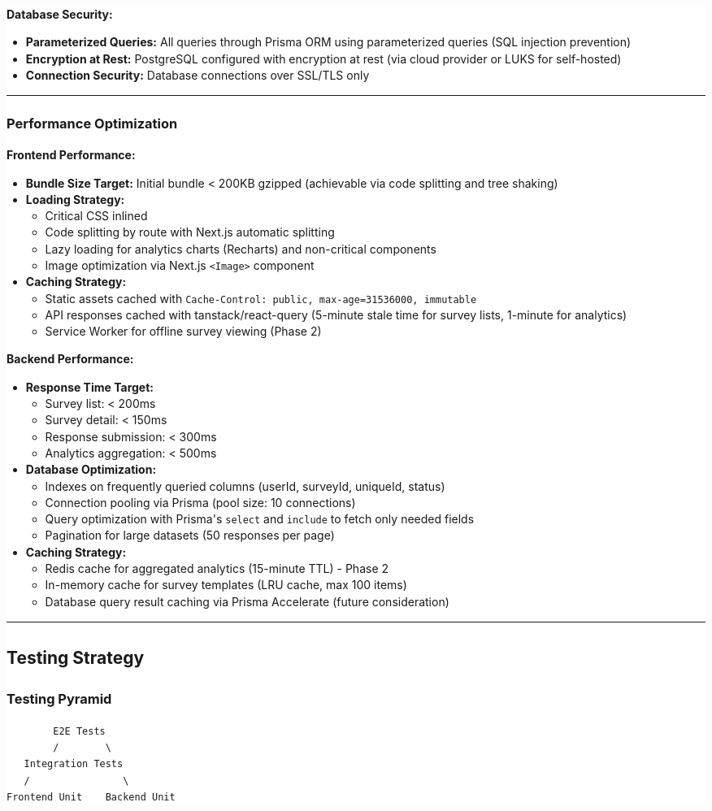 **Database Security:**
- **Parameterized Queries:** All queries through Prisma ORM using parameterized queries (SQL injection prevention)
- **Encryption at Rest:** PostgreSQL configured with encryption at rest (via cloud provider or LUKS for self-hosted)
- **Connection Security:** Database connections over SSL/TLS only

---

### Performance Optimization

**Frontend Performance:**
- **Bundle Size Target:** Initial bundle < 200KB gzipped (achievable via code splitting and tree shaking)
- **Loading Strategy:**
  - Critical CSS inlined
  - Code splitting by route with Next.js automatic splitting
  - Lazy loading for analytics charts (Recharts) and non-critical components
  - Image optimization via Next.js `<Image>` component
- **Caching Strategy:**
  - Static assets cached with `Cache-Control: public, max-age=31536000, immutable`
  - API responses cached with tanstack/react-query (5-minute stale time for survey lists, 1-minute for analytics)
  - Service Worker for offline survey viewing (Phase 2)

**Backend Performance:**
- **Response Time Target:**
  - Survey list: < 200ms
  - Survey detail: < 150ms
  - Response submission: < 300ms
  - Analytics aggregation: < 500ms
- **Database Optimization:**
  - Indexes on frequently queried columns (userId, surveyId, uniqueId, status)
  - Connection pooling via Prisma (pool size: 10 connections)
  - Query optimization with Prisma's `select` and `include` to fetch only needed fields
  - Pagination for large datasets (50 responses per page)
- **Caching Strategy:**
  - Redis cache for aggregated analytics (15-minute TTL) - Phase 2
  - In-memory cache for survey templates (LRU cache, max 100 items)
  - Database query result caching via Prisma Accelerate (future consideration)

---

## Testing Strategy

### Testing Pyramid

```
        E2E Tests
        /        \
   Integration Tests
   /                \
Frontend Unit    Backend Unit
```

